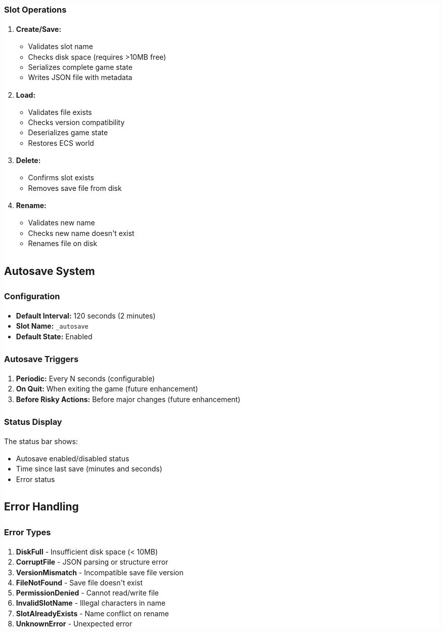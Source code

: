### Slot Operations

1. **Create/Save:**
   - Validates slot name
   - Checks disk space (requires >10MB free)
   - Serializes complete game state
   - Writes JSON file with metadata

2. **Load:**
   - Validates file exists
   - Checks version compatibility
   - Deserializes game state
   - Restores ECS world

3. **Delete:**
   - Confirms slot exists
   - Removes save file from disk

4. **Rename:**
   - Validates new name
   - Checks new name doesn't exist
   - Renames file on disk

## Autosave System

### Configuration

- **Default Interval:** 120 seconds (2 minutes)
- **Slot Name:** `_autosave`
- **Default State:** Enabled

### Autosave Triggers

1. **Periodic:** Every N seconds (configurable)
2. **On Quit:** When exiting the game (future enhancement)
3. **Before Risky Actions:** Before major changes (future enhancement)

### Status Display

The status bar shows:
- Autosave enabled/disabled status
- Time since last save (minutes and seconds)
- Error status

## Error Handling

### Error Types

1. **DiskFull** - Insufficient disk space (< 10MB)
2. **CorruptFile** - JSON parsing or structure error
3. **VersionMismatch** - Incompatible save file version
4. **FileNotFound** - Save file doesn't exist
5. **PermissionDenied** - Cannot read/write file
6. **InvalidSlotName** - Illegal characters in name
7. **SlotAlreadyExists** - Name conflict on rename
8. **UnknownError** - Unexpected error
